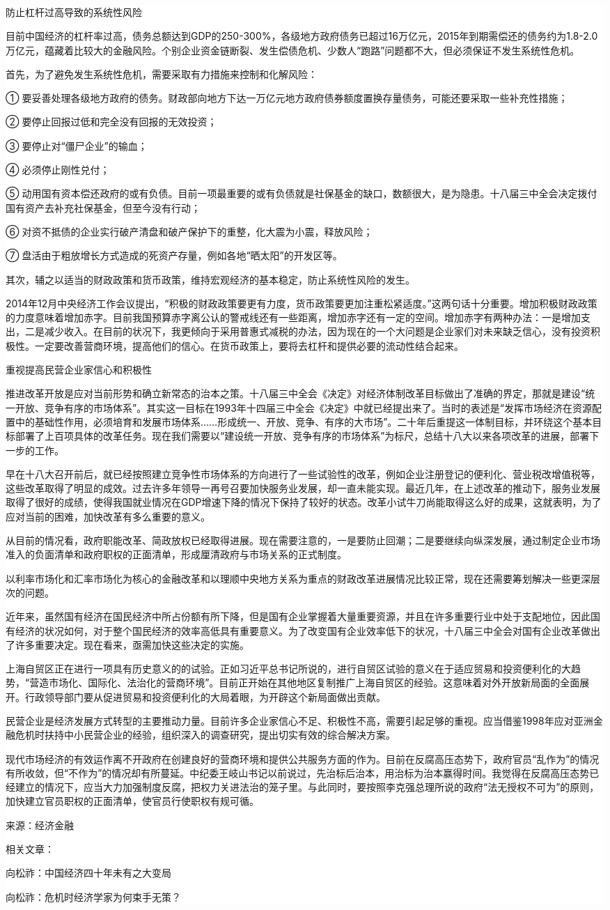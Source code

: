 防止杠杆过高导致的系统性风险
  
目前中国经济的杠杆率过高，债务总额达到GDP的250-300%，各级地方政府债务已超过16万亿元，2015年到期需偿还的债务约为1.8-2.0万亿元，蕴藏着比较大的金融风险。个别企业资金链断裂、发生偿债危机、少数人“跑路”问题都不大，但必须保证不发生系统性危机。
  
首先，为了避免发生系统性危机，需要采取有力措施来控制和化解风险：
  
① 要妥善处理各级地方政府的债务。财政部向地方下达一万亿元地方政府债券额度置换存量债务，可能还要采取一些补充性措施；
  
② 要停止回报过低和完全没有回报的无效投资；
  
③ 要停止对“僵尸企业”的输血；
  
④ 必须停止刚性兑付；
  
⑤ 动用国有资本偿还政府的或有负债。目前一项最重要的或有负债就是社保基金的缺口，数额很大，是为隐患。十八届三中全会决定拨付国有资产去补充社保基金，但至今没有行动；
  
⑥ 对资不抵债的企业实行破产清盘和破产保护下的重整，化大震为小震，释放风险；
  
⑦ 盘活由于粗放增长方式造成的死资产存量，例如各地“晒太阳”的开发区等。
  
其次，辅之以适当的财政政策和货币政策，维持宏观经济的基本稳定，防止系统性风险的发生。
  
2014年12月中央经济工作会议提出，“积极的财政政策要更有力度，货币政策要更加注重松紧适度。”这两句话十分重要。增加积极财政政策的力度意味着增加赤字。目前我国预算赤字离公认的警戒线还有一些距离，增加赤字还有一定的空间。增加赤字有两种办法：一是增加支出，二是减少收入。在目前的状况下，我更倾向于采用普惠式减税的办法，因为现在的一个大问题是企业家们对未来缺乏信心，没有投资积极性。一定要改善营商环境，提高他们的信心。在货币政策上，要将去杠杆和提供必要的流动性结合起来。
  
重视提高民营企业家信心和积极性
  
推进改革开放是应对当前形势和确立新常态的治本之策。十八届三中全会《决定》对经济体制改革目标做出了准确的界定，那就是建设“统一开放、竞争有序的市场体系”。其实这一目标在1993年十四届三中全会《决定》中就已经提出来了。当时的表述是“发挥市场经济在资源配置中的基础性作用，必须培育和发展市场体系……形成统一、开放、竞争、有序的大市场”。二十年后重提这一体制目标，并环绕这个基本目标部署了上百项具体的改革任务。现在我们需要以“建设统一开放、竞争有序的市场体系”为标尺，总结十八大以来各项改革的进展，部署下一步的工作。
  
早在十八大召开前后，就已经按照建立竞争性市场体系的方向进行了一些试验性的改革，例如企业注册登记的便利化、营业税改增值税等，这些改革取得了明显的成效。过去许多年领导一再号召要加快服务业发展，却一直未能实现。最近几年，在上述改革的推动下，服务业发展取得了很好的成绩，使得我国就业情况在GDP增速下降的情况下保持了较好的状态。改革小试牛刀尚能取得这么好的成果，这就表明，为了应对当前的困难，加快改革有多么重要的意义。
  
从目前的情况看，政府职能改革、简政放权已经取得进展。现在需要注意的，一是要防止回潮；二是要继续向纵深发展，通过制定企业市场准入的负面清单和政府职权的正面清单，形成厘清政府与市场关系的正式制度。
  
以利率市场化和汇率市场化为核心的金融改革和以理顺中央地方关系为重点的财政改革进展情况比较正常，现在还需要筹划解决一些更深层次的问题。
  
近年来，虽然国有经济在国民经济中所占份额有所下降，但是国有企业掌握着大量重要资源，并且在许多重要行业中处于支配地位，因此国有经济的状况如何，对于整个国民经济的效率高低具有重要意义。为了改变国有企业效率低下的状况，十八届三中全会对国有企业改革做出了许多重要决定。现在看来，亟需加快这些决定的实施。
  
上海自贸区正在进行一项具有历史意义的的试验。正如习近平总书记所说的，进行自贸区试验的意义在于适应贸易和投资便利化的大趋势，“营造市场化、国际化、法治化的营商环境”。目前正开始在其他地区复制推广上海自贸区的经验。这意味着对外开放新局面的全面展开。行政领导部门要从促进贸易和投资便利化的大局着眼，为开辟这个新局面做出贡献。
  
民营企业是经济发展方式转型的主要推动力量。目前许多企业家信心不足、积极性不高，需要引起足够的重视。应当借鉴1998年应对亚洲金融危机时扶持中小民营企业的经验，组织深入的调查研究，提出切实有效的综合解决方案。
  
现代市场经济的有效运作离不开政府在创建良好的营商环境和提供公共服务方面的作为。目前在反腐高压态势下，政府官员“乱作为”的情况有所收敛，但“不作为”的情况却有所蔓延。中纪委王岐山书记以前说过，先治标后治本，用治标为治本赢得时间。我觉得在反腐高压态势已经建立的情况下，应当大力加强制度反腐，把权力关进法治的笼子里。与此同时，要按照李克强总理所说的政府“法无授权不可为”的原则，加快建立官员职权的正面清单，使官员行使职权有规可循。
  
来源：经济金融
  

  
相关文章：
  
向松祚：中国经济四十年未有之大变局
  
向松祚：危机时经济学家为何束手无策？
  